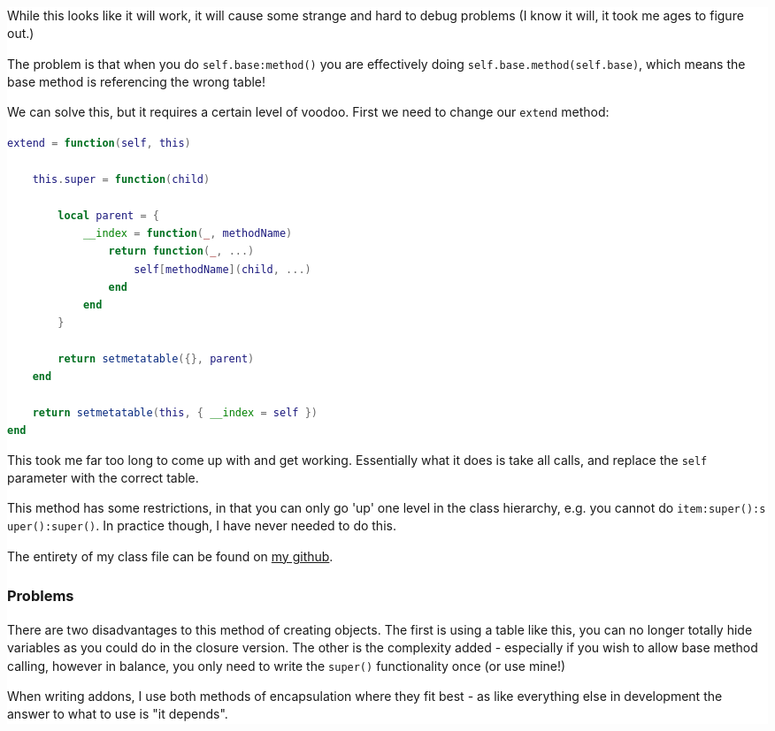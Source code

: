 While this looks like it will work, it will cause some strange and hard to debug problems (I know it will, it took me ages to figure out.)

The problem is that when you do `self.base:method()` you are effectively doing `self.base.method(self.base)`, which means the base method is referencing the wrong table!

We can solve this, but it requires a certain level of voodoo.  First we need to change our `extend` method:

```lua
extend = function(self, this)

	this.super = function(child)

		local parent = {
			__index = function(_, methodName)
				return function(_, ...)
					self[methodName](child, ...)
				end
			end
		}

		return setmetatable({}, parent)
	end

	return setmetatable(this, { __index = self })
end
```

This took me far too long to come up with and get working.  Essentially what it does is take all calls, and replace the `self` parameter with the correct table.  

This method has some restrictions, in that you can only go 'up' one level in the class hierarchy, e.g. you cannot do `item:super():super():super()`.  In practice though, I have never needed to do this.

The entirety of my class file can be found on [my github][dark-class].

### Problems

There are two disadvantages to this method of creating objects.  The first is using a table like this, you can no longer totally hide variables as you could do in the closure version.  The other is the complexity added - especially if you wish to allow base method calling, however in balance, you only need to write the `super()` functionality once (or use mine!)

When writing addons, I use both methods of encapsulation where they fit best - as like everything else in development the answer to what to use is "it depends".

[wiki-closure]: http://en.wikipedia.org/wiki/Closure_(computer_programming)
[dark-bags-groups]: https://github.com/Pondidum/Dark.Bags/tree/master/groups
[lua-metamethods]: http://lua-users.org/wiki/MetatableEvents
[blog-wow-closure]: http://andydote.co.uk/2014/11/28/encapsulation-in-warcraft-addons-closures.html
[dark-class]: https://github.com/Pondidum/Dark/blob/abcaa319ccce1bb448a1e04f1d82b8d24578acbe/class.lua
